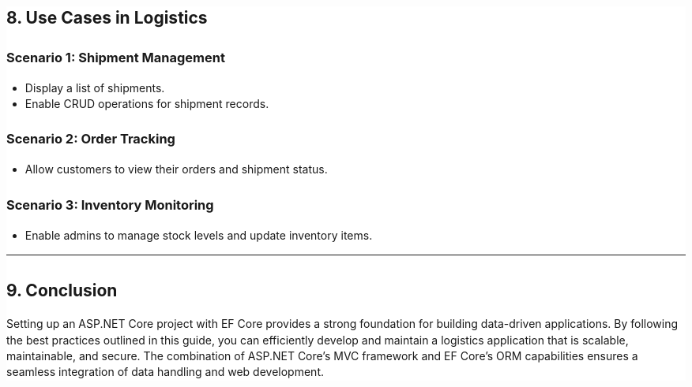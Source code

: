 
## **8. Use Cases in Logistics**

### **Scenario 1: Shipment Management**

- Display a list of shipments.
- Enable CRUD operations for shipment records.

### **Scenario 2: Order Tracking**

- Allow customers to view their orders and shipment status.

### **Scenario 3: Inventory Monitoring**

- Enable admins to manage stock levels and update inventory items.

---

## **9. Conclusion**

Setting up an ASP.NET Core project with EF Core provides a strong foundation for building data-driven applications. By following the best practices outlined in this guide, you can efficiently develop and maintain a logistics application that is scalable, maintainable, and secure. The combination of ASP.NET Core’s MVC framework and EF Core’s ORM capabilities ensures a seamless integration of data handling and web development.

